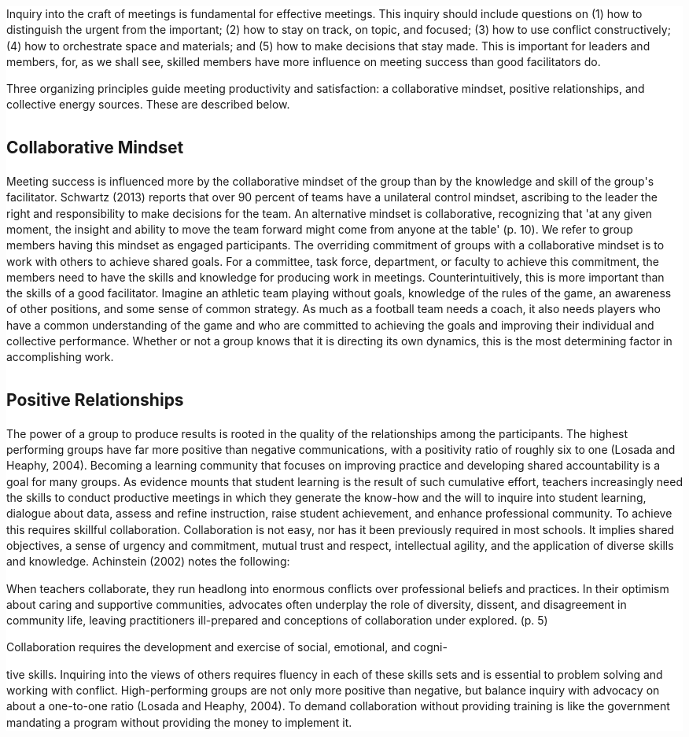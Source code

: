 Inquiry  into  the  craft  of  meetings  is  fundamental  for  effective  meetings.  This  inquiry should include questions on (1) how to distinguish the urgent from the important; (2) how to stay on track, on topic, and focused; (3) how to use conflict constructively; (4) how to orchestrate space and materials; and (5) how to make decisions  that  stay  made.  This  is  important for leaders and members, for, as we shall see, skilled members have more influence on meeting success than good facilitators do.

Three organizing principles guide meeting productivity  and  satisfaction:  a  collaborative mindset,  positive  relationships,  and  collective energy sources. These are described below.

## Collaborative Mindset

Meeting success is influenced more by the collaborative mindset of the group than by the knowledge and skill of the group's facilitator. Schwartz  (2013)  reports  that  over  90  percent of  teams  have  a  unilateral  control  mindset, ascribing  to  the  leader  the  right  and  responsibility  to  make  decisions  for  the  team.  An alternative  mindset  is  collaborative,  recognizing that 'at any given moment, the insight and ability to move the team forward might come from anyone at the table' (p. 10). We refer to group members having this mindset as engaged participants.  The  overriding  commitment  of groups with a collaborative mindset is to work with  others  to  achieve  shared  goals.  For  a committee,  task  force,  department,  or  faculty to achieve this commitment, the members need to have the skills and knowledge for producing work  in  meetings.  Counterintuitively,  this  is more important than the skills of a good facilitator. Imagine an athletic team playing without goals, knowledge of the rules of the game, an awareness of other positions,  and  some  sense of  common  strategy.  As  much  as  a  football team needs a coach, it also needs players who have a common understanding of the game and who are committed to achieving the goals and improving their individual and collective performance. Whether or not a group knows that it is directing its own dynamics, this is the most determining factor in accomplishing work.

## Positive Relationships

The power of a group to produce results is rooted in the quality of the relationships among the participants. The highest performing groups have far more positive than negative communications, with a positivity ratio of roughly six to one  (Losada  and  Heaphy,  2004).  Becoming  a learning community that focuses on improving practice  and  developing  shared  accountability  is  a  goal  for  many  groups.  As  evidence mounts  that  student  learning  is  the  result  of such  cumulative  effort,  teachers  increasingly need the skills to conduct productive meetings in which they generate the know-how and the will  to  inquire  into  student  learning,  dialogue about data, assess and refine instruction, raise student achievement, and enhance professional community.  To  achieve  this  requires  skillful collaboration. Collaboration is not easy, nor has it been previously required in most schools. It implies  shared  objectives,  a  sense  of  urgency and commitment, mutual trust and respect, intellectual agility, and the application of diverse skills and knowledge. Achinstein (2002) notes the following:

When teachers collaborate, they run headlong into enormous  conflicts  over  professional beliefs and practices. In their optimism about caring  and  supportive  communities,  advocates  often  underplay  the  role  of  diversity, dissent, and disagreement in community life, leaving practitioners ill-prepared and conceptions of collaboration under explored. (p. 5)

Collaboration  requires  the  development and  exercise  of  social,  emotional,  and  cogni-

tive  skills.  Inquiring  into  the  views  of  others requires fluency in each of these skills sets and is  essential  to  problem  solving  and  working with conflict. High-performing groups are not only more positive than negative, but balance inquiry  with  advocacy  on  about  a  one-to-one ratio  (Losada  and  Heaphy,  2004). To  demand collaboration without providing training is like the government mandating a program without providing the money to implement it.
